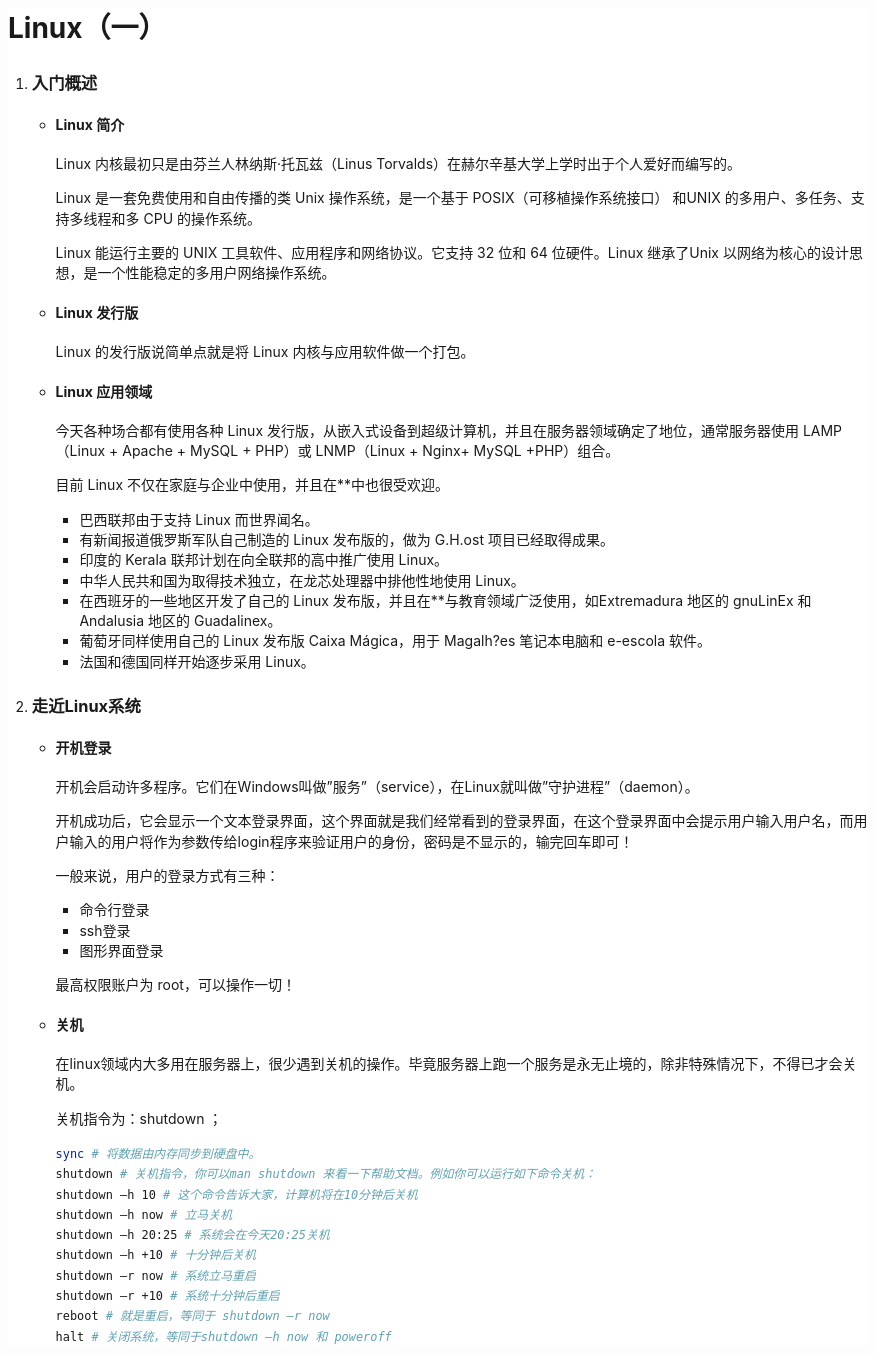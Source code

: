 # Linux（一）

1. ### 入门概述

   - #### Linux 简介

     Linux 内核最初只是由芬兰人林纳斯·托瓦兹（Linus Torvalds）在赫尔辛基大学上学时出于个人爱好而编写的。

     Linux 是一套免费使用和自由传播的类 Unix 操作系统，是一个基于 POSIX（可移植操作系统接口） 和UNIX 的多用户、多任务、支持多线程和多 CPU 的操作系统。

     Linux 能运行主要的 UNIX 工具软件、应用程序和网络协议。它支持 32 位和 64 位硬件。Linux 继承了Unix 以网络为核心的设计思想，是一个性能稳定的多用户网络操作系统。

   - #### Linux 发行版

      Linux 的发行版说简单点就是将 Linux 内核与应用软件做一个打包。 

   - #### Linux 应用领域

     今天各种场合都有使用各种 Linux 发行版，从嵌入式设备到超级计算机，并且在服务器领域确定了地位，通常服务器使用 LAMP（Linux + Apache + MySQL + PHP）或 LNMP（Linux + Nginx+ MySQL +PHP）组合。

     目前 Linux 不仅在家庭与企业中使用，并且在**中也很受欢迎。

     - 巴西联邦由于支持 Linux 而世界闻名。
     - 有新闻报道俄罗斯军队自己制造的 Linux 发布版的，做为 G.H.ost 项目已经取得成果。
     - 印度的 Kerala 联邦计划在向全联邦的高中推广使用 Linux。
     - 中华人民共和国为取得技术独立，在龙芯处理器中排他性地使用 Linux。
     - 在西班牙的一些地区开发了自己的 Linux 发布版，并且在**与教育领域广泛使用，如Extremadura 地区的 gnuLinEx 和 Andalusia 地区的 Guadalinex。
     - 葡萄牙同样使用自己的 Linux 发布版 Caixa Mágica，用于 Magalh?es 笔记本电脑和 e-escola 软件。
     - 法国和德国同样开始逐步采用 Linux。

2. ### 走近Linux系统

   - #### 开机登录

     开机会启动许多程序。它们在Windows叫做”服务”（service），在Linux就叫做”守护进程”（daemon）。

     开机成功后，它会显示一个文本登录界面，这个界面就是我们经常看到的登录界面，在这个登录界面中会提示用户输入用户名，而用户输入的用户将作为参数传给login程序来验证用户的身份，密码是不显示的，输完回车即可！

     一般来说，用户的登录方式有三种：

     - 命令行登录
     - ssh登录
     - 图形界面登录

     最高权限账户为 root，可以操作一切！

   - #### 关机

     在linux领域内大多用在服务器上，很少遇到关机的操作。毕竟服务器上跑一个服务是永无止境的，除非特殊情况下，不得已才会关机。

     关机指令为：shutdown ；

     ```bash
     sync # 将数据由内存同步到硬盘中。
     shutdown # 关机指令，你可以man shutdown 来看一下帮助文档。例如你可以运行如下命令关机：
     shutdown –h 10 # 这个命令告诉大家，计算机将在10分钟后关机
     shutdown –h now # 立马关机
     shutdown –h 20:25 # 系统会在今天20:25关机
     shutdown –h +10 # 十分钟后关机
     shutdown –r now # 系统立马重启
     shutdown –r +10 # 系统十分钟后重启
     reboot # 就是重启，等同于 shutdown –r now
     halt # 关闭系统，等同于shutdown –h now 和 poweroff
     ```
